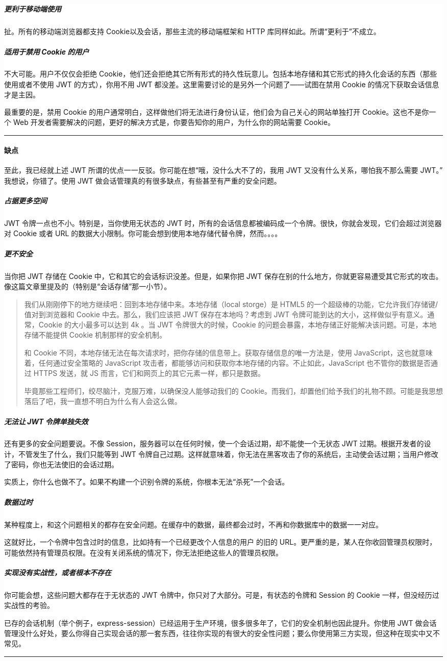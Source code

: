 ##### 更利于移动端使用

扯。所有的移动端浏览器都支持 Cookie以及会话，那些主流的移动端框架和 HTTP 库同样如此。所谓“更利于”不成立。

##### 适用于禁用 Cookie 的用户

不大可能。用户不仅仅会拒绝 Cookie，他们还会拒绝其它所有形式的持久性玩意儿。包括本地存储和其它形式的持久化会话的东西（那些使用或者不使用 JWT 的方式），你用不用 JWT 都没差。这里需要讨论的是另外一个问题了——试图在禁用 Cookie 的情况下获取会话信息才是主因。

最重要的是，禁用 Cookie 的用户通常明白，这样做他们将无法进行身份认证，他们会为自己关心的网站单独打开 Cookie。这也不是你一个 Web 开发者需要解决的问题，更好的解决方式是，你要告知你的用户，为什么你的网站需要 Cookie。

---

#### 缺点

至此，我已经就上述 JWT 所谓的优点一一反驳。你可能在想“哦，没什么大不了的，我用 JWT 又没有什么关系，哪怕我不那么需要 JWT。” 我想说，你错了。使用 JWT 做会话管理真的有很多缺点，有些甚至有严重的安全问题。

##### 占据更多空间

JWT 令牌一点也不小。特别是，当你使用无状态的 JWT 时，所有的会话信息都被编码成一个令牌。很快，你就会发现，它们会超过浏览器对 Cookie 或者 URL 的数据大小限制。你可能会想到使用本地存储代替令牌，然而。。。。

##### 更不安全

当你把 JWT 存储在 Cookie 中，它和其它的会话标识没差。但是，如果你把 JWT 保存在别的什么地方，你就更容易遭受其它形式的攻击。像这篇文章里提及的（特别是“会话存储”那一小节）。

> 我们从刚刚停下的地方继续吧：回到本地存储中来。本地存储（local storge）是 HTML5 的一个超级棒的功能，它允许我们存储键/值对到浏览器和 Cookie 中去。那么，我们应该把 JWT 保存在本地吗？考虑到 JWT 令牌可能到达的大小，这样做似乎有意义。通常，Cookie 的大小最多可以达到 4k 。当 JWT 令牌很大的时候，Cookie 的问题会暴露，本地存储正好能解决该问题。可是，本地存储不能提供 Cookie 机制那样的安全机制。
>
> 和 Cookie 不同，本地存储无法在每次请求时，把你存储的信息带上。获取存储信息的唯一方法是，使用 JavaScript，这也就意味着，任何通过安全策略的 JavaScript 攻击者，都能够访问和获取你本地存储的内容。不止如此，JavaScript 也不管你的数据是否通过 HTTPS 发送，就 JS 而言，它们和网页上的其它元素一样，都只是数据。
>
> 毕竟那些工程师们，绞尽脑汁，克服万难，以确保没人能够动我们的 Cookie。而我们，却置他们给予我们的礼物不顾。可能是我思想落后了吧，我一直想不明白为什么有人会这么做。

##### 无法让 JWT 令牌单独失效

还有更多的安全问题要说。不像 Session，服务器可以在任何时候，使一个会话过期，却不能使一个无状态 JWT 过期。根据开发者的设计，不管发生了什么，我们只能等到 JWT 令牌自己过期。这样就意味着，你无法在黑客攻击了你的系统后，主动使会话过期；当用户修改了密码，你也无法使旧的会话过期。

实质上，你什么也做不了。如果不构建一个识别令牌的系统，你根本无法“杀死”一个会话。

##### 数据过时

某种程度上，和这个问题相关的都存在安全问题。在缓存中的数据，最终都会过时，不再和你数据库中的数据一一对应。

这就好比，一个令牌中包含过时的信息，比如持有一个已经更改个人信息的用户 的旧的 URL。更严重的是，某人在你收回管理员权限时，可能依然持有管理员权限。在没有关闭系统的情况下，你无法拒绝这些人的管理员权限。

##### 实现没有实战性，或者根本不存在

你可能会想，这些问题大都存在于无状态的 JWT 令牌中，你只对了大部分。可是，有状态的令牌和 Session 的 Cookie 一样，但没经历过实战性的考验。

已存的会话机制（举个例子，express-session）已经运用于生产环境，很多很多年了，它们的安全机制也因此提升。你使用 JWT 做会话管理没什么好处，要么你得自己实现会话的那一套东西，往往你实现的有很大的安全性问题；要么你使用第三方实现，但这种在现实中又不常见。

---